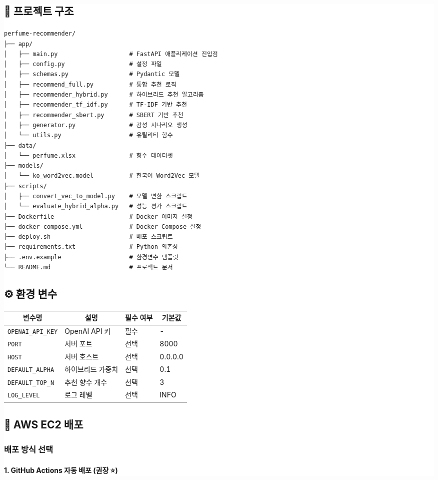 ## 📁 프로젝트 구조

```
perfume-recommender/
├── app/
│   ├── main.py                    # FastAPI 애플리케이션 진입점
│   ├── config.py                  # 설정 파일
│   ├── schemas.py                 # Pydantic 모델
│   ├── recommend_full.py          # 통합 추천 로직
│   ├── recommender_hybrid.py      # 하이브리드 추천 알고리즘
│   ├── recommender_tf_idf.py      # TF-IDF 기반 추천
│   ├── recommender_sbert.py       # SBERT 기반 추천
│   ├── generator.py               # 감성 시나리오 생성
│   └── utils.py                   # 유틸리티 함수
├── data/
│   └── perfume.xlsx               # 향수 데이터셋
├── models/
│   └── ko_word2vec.model          # 한국어 Word2Vec 모델
├── scripts/
│   ├── convert_vec_to_model.py    # 모델 변환 스크립트
│   └── evaluate_hybrid_alpha.py   # 성능 평가 스크립트
├── Dockerfile                     # Docker 이미지 설정
├── docker-compose.yml             # Docker Compose 설정
├── deploy.sh                      # 배포 스크립트
├── requirements.txt               # Python 의존성
├── .env.example                   # 환경변수 템플릿
└── README.md                      # 프로젝트 문서
```

## ⚙️ 환경 변수

| 변수명 | 설명 | 필수 여부 | 기본값 |
|--------|------|-----------|--------|
| `OPENAI_API_KEY` | OpenAI API 키 | 필수 | - |
| `PORT` | 서버 포트 | 선택 | 8000 |
| `HOST` | 서버 호스트 | 선택 | 0.0.0.0 |
| `DEFAULT_ALPHA` | 하이브리드 가중치 | 선택 | 0.1 |
| `DEFAULT_TOP_N` | 추천 향수 개수 | 선택 | 3 |
| `LOG_LEVEL` | 로그 레벨 | 선택 | INFO |

## 🚀 AWS EC2 배포

### 배포 방식 선택

#### 1. GitHub Actions 자동 배포 (권장 ⭐)

